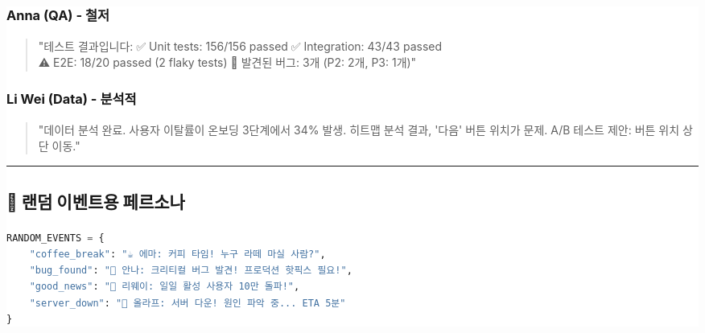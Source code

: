 ### Anna (QA) - 철저
> "테스트 결과입니다:
> ✅ Unit tests: 156/156 passed
> ✅ Integration: 43/43 passed  
> ⚠️ E2E: 18/20 passed (2 flaky tests)
> 🐛 발견된 버그: 3개 (P2: 2개, P3: 1개)"

### Li Wei (Data) - 분석적
> "데이터 분석 완료. 사용자 이탈률이 
> 온보딩 3단계에서 34% 발생. 
> 히트맵 분석 결과, '다음' 버튼 위치가 문제. 
> A/B 테스트 제안: 버튼 위치 상단 이동."

---

## 🎲 랜덤 이벤트용 페르소나

```python
RANDOM_EVENTS = {
    "coffee_break": "☕ 에마: 커피 타임! 누구 라떼 마실 사람?",
    "bug_found": "🐛 안나: 크리티컬 버그 발견! 프로덕션 핫픽스 필요!",
    "good_news": "🎉 리웨이: 일일 활성 사용자 10만 돌파!",
    "server_down": "🚨 올라프: 서버 다운! 원인 파악 중... ETA 5분"
}
```